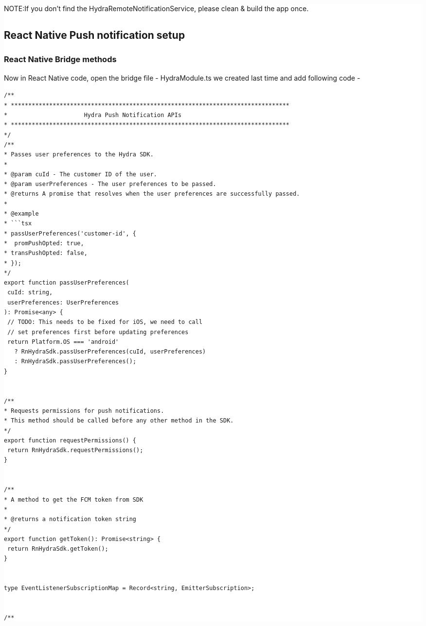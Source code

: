 NOTE:If you don’t find the HydraRemoteNotificationService, please clean & build the app once.

## React Native Push notification setup

### React Native Bridge methods

Now in React Native code, open the bridge file - HydraModule.ts we created last time and add following code -

```
/**
* ********************************************************************************
*                      Hydra Push Notification APIs
* ********************************************************************************
*/
/**
* Passes user preferences to the Hydra SDK.
*
* @param cuId - The customer ID of the user.
* @param userPreferences - The user preferences to be passed.
* @returns A promise that resolves when the user preferences are successfully passed.
*
* @example
* ```tsx
* passUserPreferences('customer-id', {
*  promPushOpted: true,
* transPushOpted: false,
* });
*/
export function passUserPreferences(
 cuId: string,
 userPreferences: UserPreferences
): Promise<any> {
 // TODO: This needs to be fixed for iOS, we need to call
 // set preferences first before updating preferences
 return Platform.OS === 'android'
   ? RnHydraSdk.passUserPreferences(cuId, userPreferences)
   : RnHydraSdk.passUserPreferences();
}


/**
* Requests permissions for push notifications.
* This method should be called before any other method in the SDK.
*/
export function requestPermissions() {
 return RnHydraSdk.requestPermissions();
}


/**
* A method to get the FCM token from SDK
*
* @returns a notification token string
*/
export function getToken(): Promise<string> {
 return RnHydraSdk.getToken();
}


type EventListenerSubscriptionMap = Record<string, EmitterSubscription>;


/**
```